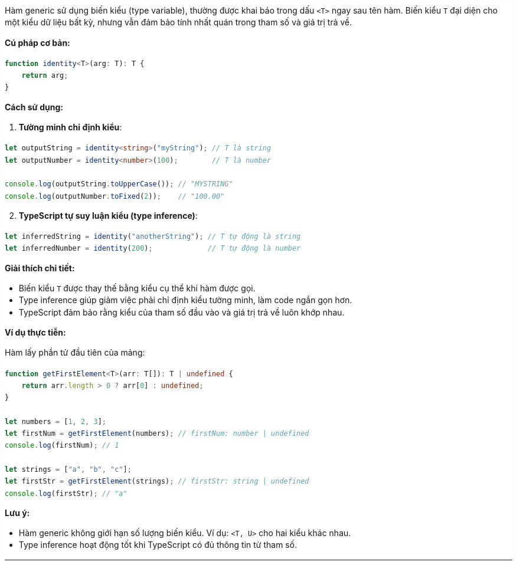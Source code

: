 Hàm generic sử dụng biến kiểu (type variable), thường được khai báo trong dấu `<T>` ngay sau tên hàm. Biến kiểu `T` đại diện cho một kiểu dữ liệu bất kỳ, nhưng vẫn đảm bảo tính nhất quán trong tham số và giá trị trả về.

**Cú pháp cơ bản:**

```typescript
function identity<T>(arg: T): T {
    return arg;
}
```

**Cách sử dụng:**

1. **Tường minh chỉ định kiểu**:

```typescript
let outputString = identity<string>("myString"); // T là string
let outputNumber = identity<number>(100);        // T là number

console.log(outputString.toUpperCase()); // "MYSTRING"
console.log(outputNumber.toFixed(2));    // "100.00"
```

2. **TypeScript tự suy luận kiểu (type inference)**:

```typescript
let inferredString = identity("anotherString"); // T tự động là string
let inferredNumber = identity(200);             // T tự động là number
```

**Giải thích chi tiết:**
- Biến kiểu `T` được thay thế bằng kiểu cụ thể khi hàm được gọi.
- Type inference giúp giảm việc phải chỉ định kiểu tường minh, làm code ngắn gọn hơn.
- TypeScript đảm bảo rằng kiểu của tham số đầu vào và giá trị trả về luôn khớp nhau.

**Ví dụ thực tiễn:**

Hàm lấy phần tử đầu tiên của mảng:

```typescript
function getFirstElement<T>(arr: T[]): T | undefined {
    return arr.length > 0 ? arr[0] : undefined;
}

let numbers = [1, 2, 3];
let firstNum = getFirstElement(numbers); // firstNum: number | undefined
console.log(firstNum); // 1

let strings = ["a", "b", "c"];
let firstStr = getFirstElement(strings); // firstStr: string | undefined
console.log(firstStr); // "a"
```

**Lưu ý:**
- Hàm generic không giới hạn số lượng biến kiểu. Ví dụ: `<T, U>` cho hai kiểu khác nhau.
- Type inference hoạt động tốt khi TypeScript có đủ thông tin từ tham số.

---

